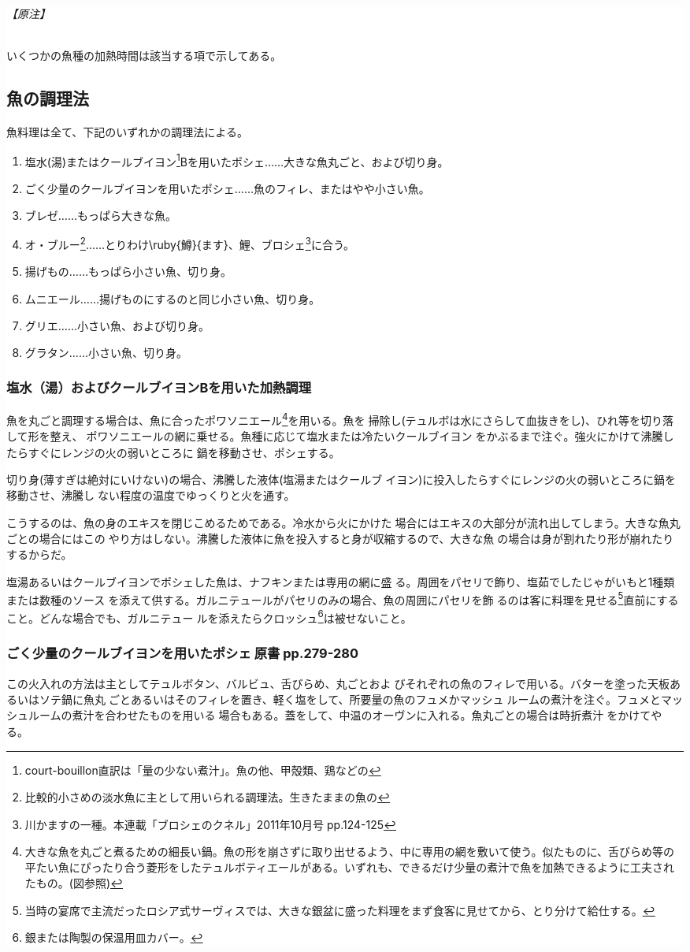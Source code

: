 ###### 【原注】

いくつかの魚種の加熱時間は該当する項で示してある。




## 魚の調理法

魚料理は全て、下記のいずれかの調理法による。

1. 塩水(湯)またはクールブイヨン[^1]Bを用いたポシェ……大きな魚丸ごと、および切り身。

2. ごく少量のクールブイヨンを用いたポシェ……魚のフィレ、またはやや小さい魚。

3. ブレゼ……もっぱら大きな魚。

4. オ・ブルー[^2]……とりわけ\ruby{鱒}{ます}、鯉、ブロシェ[^3]に合う。

5. 揚げもの……もっぱら小さい魚、切り身。

6. ムニエール……揚げものにするのと同じ小さい魚、切り身。

7. グリエ……小さい魚、および切り身。

8. グラタン……小さい魚、切り身。



### 塩水（湯）およびクールブイヨンBを用いた加熱調理

魚を丸ごと調理する場合は、魚に合ったポワソニエール[^10]を用いる。魚を
掃除し(テュルボは水にさらして血抜きをし)、ひれ等を切り落して形を整え、
ポワソニエールの網に乗せる。魚種に応じて塩水または冷たいクールブイヨン
をかぶるまで注ぐ。強火にかけて沸騰したらすぐにレンジの火の弱いところに
鍋を移動させ、ポシェする。

切り身(薄すぎは絶対にいけない)の場合、沸騰した液体(塩湯またはクールブ
イヨン)に投入したらすぐにレンジの火の弱いところに鍋を移動させ、沸騰し
ない程度の温度でゆっくりと火を通す。

こうするのは、魚の身のエキスを閉じこめるためである。冷水から火にかけた
場合にはエキスの大部分が流れ出してしまう。大きな魚丸ごとの場合にはこの
やり方はしない。沸騰した液体に魚を投入すると身が収縮するので、大きな魚
の場合は身が割れたり形が崩れたりするからだ。

塩湯あるいはクールブイヨンでポシェした魚は、ナフキンまたは専用の網に盛
る。周囲をパセリで飾り、塩茹でしたじゃがいもと1種類または数種のソース
を添えて供する。ガルニテュールがパセリのみの場合、魚の周囲にパセリを飾
るのは客に料理を見せる[^11]直前にすること。どんな場合でも、ガルニテュー
ルを添えたらクロッシュ[^12]は被せないこと。


### ごく少量のクールブイヨンを用いたポシェ 原書 pp.279-280

この火入れの方法は主としてテュルボタン、バルビュ、舌びらめ、丸ごとおよ
びそれぞれの魚のフィレで用いる。バターを塗った天板あるいはソテ鍋に魚丸
ごとあるいはそのフィレを置き、軽く塩をして、所要量の魚のフュメかマッシュ
ルームの煮汁を注ぐ。フュメとマッシュルームの煮汁を合わせたものを用いる
場合もある。蓋をして、中温のオーヴンに入れる。魚丸ごとの場合は時折煮汁
をかけてやる。


[^1]: court-bouillon直訳は「量の少ない煮汁」。魚の他、甲殻類、鶏などの
[^2]: 比較的小さめの淡水魚に主として用いられる調理法。生きたままの魚の
[^3]: 川かますの一種。本連載「ブロシェのクネル」2011年10月号 pp.124-125
[^4]: クールブイヨンは用途に応じ、AからEまでの5種が挙げられている(原書pp.277-278)。
[^5]: クールブイヨンBの白ワインを赤ワインに代え、香味素材としてにんじ
[^6]: 原文 pochage à court mouillement『ル・ギード・キュリネール』では、
[^7]: arroser アロゼ。
[^8]: 「クールブイヨンB」原注。
[^9]: 余熱で火が通るため。
[^10]: 大きな魚を丸ごと煮るための細長い鍋。魚の形を崩さずに取り出せるよう、中に専用の網を敷いて使う。似たものに、舌びらめ等の平たい魚にぴったり合う菱形をしたテュルボティエールがある。いずれも、できるだけ少量の煮汁で魚を加熱できるように工夫されたもの。(図参照)
[^11]: 当時の宴席で主流だったロシア式サーヴィスでは、大きな銀盆に盛った料理をまず食客に見せてから、とり分けて給仕する。
[^12]: 銀または陶製の保温用皿カバー。
[^13]: bellevue
[^14]: chemiser
[^15]: semoule
[^16]: ほうれん草の葉50g、クレソンの葉50g、パセリの葉、セルフイユ、エ
[^17]: ここではブレゼの語が限定的な意味で用いられていることに注意。牛
[^18]: 原文 fonds de braisage フォン・ド・ブレザージュ (fonds de
[^19]: カトリックの生活習慣として、四旬節(復活祭までの46日間)および週1
[^20]: 鍋を火にかけ、沸騰したら蓋をして中火のオーヴンに入れ、加熱する。
[^21]: arroser アロゼ。
[^22]: glacer グラセ。
[^23]: 原文 fonds de braisage (訳注2参照)。
[^24]: darne ダルヌ。鮭、まぐろ、鱈のような大型の魚の筒切り。
[^25]: Régence「摂政時代風」の意。18世紀、オルレアン公フィリップが摂政
[^26]: エクルヴィスバターを加えたメルラン(鱈の一種)のクネル20、ポシェして紐を取り除いた牡蠣10、白いマッシュルーム(小)10、オリーヴ形に整形したトリュフ10、ポシェして薄切りにした鯉等の白子10、で構成される(原書
[^27]: 魚のヴルテ3/4 L に以下を加える。マッシュルームの煮汁1 dL、ムール貝の煮汁1 dL、舌びらめのフュメ2 dL、レモン汁少量、つなぎとして卵黄5を生クリーム2dLで溶いたもの。強火にかけ、約8dLまで煮詰める。布漉しし、クレーム・ドゥーブル1dLとバター125gを加えて仕上げる(原書
[^28]: ポム・デュシェス(茹でて裏漉ししたじゃがいもに、バター、卵黄、塩、こしょうを加えたもの。原書
[^29]: hâtelet
[^30]: trousser
[^31]: ライン産ワイン2dL、魚のフュメ2dLにマッシュルームの切りくず20と
[^32]: 原文通りの順で訳したが、実際にはソースをかけてからガルニテュールを盛ったほうが良い場合もあるだろう。
[^33]: Adolphe Dugléré アドルフ・デュグレレ
[^34]: tronçonトロンソン。特に、うなぎ、ブロシェ(川かます)のような円筒
[^35]: このルセットは第四版のみ。
[^36]: au bleu
[^37]: 川かますの一種。
[^38]: 以下の「クールブイヨンA」の分量比率を参照。
[^39]: 原文 tiède ぬるい、温かい。
[^40]: レンジで沸騰させたらオーヴンに入れる。
[^41]: スプーン4杯の水とスプーン2杯のヴィネガーに粗びきこしょうと塩各
[^42]: 油5 dL、ヴィネガー2 dL、スプーン2杯のケイパー、パセリ50g、セル
[^43]: à la meunière 「粉挽き職人風」の意。
[^44]: doré (ドレ)
[^45]: 「なすの揚げもの」も参照。なすを薄めの輪切りにし、味つけして小
[^46]: concombreコンコンブル。日本のきゅうりとは品種系統が異なり、長さ